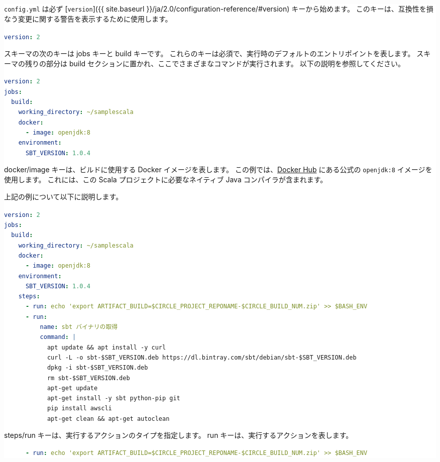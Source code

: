 `config.yml` は必ず [`version`]({{ site.baseurl }}/ja/2.0/configuration-reference/#version) キーから始めます。 このキーは、互換性を損なう変更に関する警告を表示するために使用します。

```yaml
version: 2
```

スキーマの次のキーは jobs キーと build キーです。  これらのキーは必須で、実行時のデフォルトのエントリポイントを表します。 スキーマの残りの部分は build セクションに置かれ、ここでさまざまなコマンドが実行されます。 以下の説明を参照してください。

```yaml
version: 2
jobs:
  build:
    working_directory: ~/samplescala
    docker:
      - image: openjdk:8
    environment:
      SBT_VERSION: 1.0.4
```

docker/image キーは、ビルドに使用する Docker イメージを表します。 この例では、[Docker Hub](https://hub.docker.com/_/openjdk/) にある公式の `openjdk:8` イメージを使用します。 これには、この Scala プロジェクトに必要なネイティブ Java コンパイラが含まれます。

上記の例について以下に説明します。

```yaml
version: 2
jobs:
  build:
    working_directory: ~/samplescala
    docker:
      - image: openjdk:8
    environment:
      SBT_VERSION: 1.0.4
    steps:
      - run: echo 'export ARTIFACT_BUILD=$CIRCLE_PROJECT_REPONAME-$CIRCLE_BUILD_NUM.zip' >> $BASH_ENV
      - run:
          name: sbt バイナリの取得
          command: |
            apt update && apt install -y curl
            curl -L -o sbt-$SBT_VERSION.deb https://dl.bintray.com/sbt/debian/sbt-$SBT_VERSION.deb
            dpkg -i sbt-$SBT_VERSION.deb
            rm sbt-$SBT_VERSION.deb
            apt-get update
            apt-get install -y sbt python-pip git
            pip install awscli
            apt-get clean && apt-get autoclean
```

steps/run キーは、実行するアクションのタイプを指定します。 run キーは、実行するアクションを表します。

```yaml
      - run: echo 'export ARTIFACT_BUILD=$CIRCLE_PROJECT_REPONAME-$CIRCLE_BUILD_NUM.zip' >> $BASH_ENV
```
